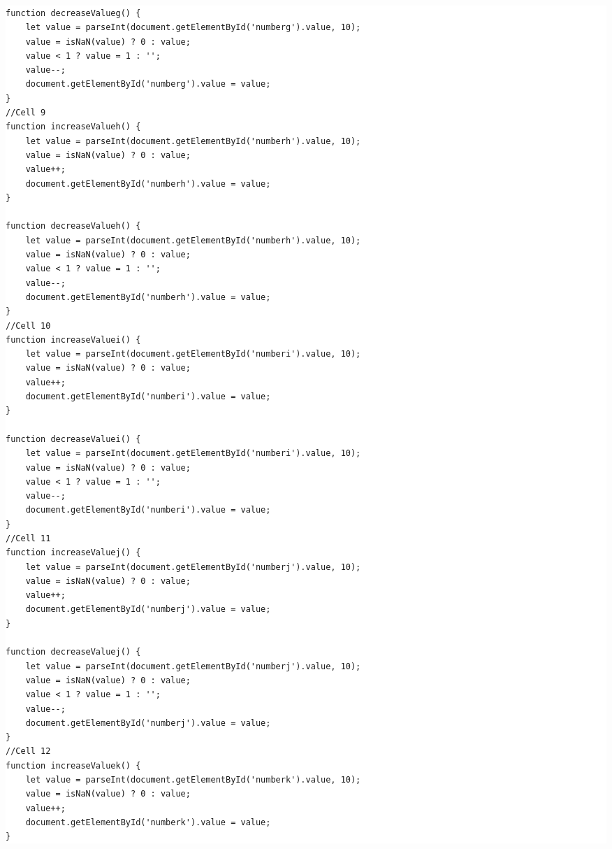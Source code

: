     function decreaseValueg() {
        let value = parseInt(document.getElementById('numberg').value, 10);
        value = isNaN(value) ? 0 : value;
        value < 1 ? value = 1 : '';
        value--;
        document.getElementById('numberg').value = value;
    }
    //Cell 9
    function increaseValueh() {
        let value = parseInt(document.getElementById('numberh').value, 10);
        value = isNaN(value) ? 0 : value;
        value++;
        document.getElementById('numberh').value = value;
    }

    function decreaseValueh() {
        let value = parseInt(document.getElementById('numberh').value, 10);
        value = isNaN(value) ? 0 : value;
        value < 1 ? value = 1 : '';
        value--;
        document.getElementById('numberh').value = value;
    }
    //Cell 10
    function increaseValuei() {
        let value = parseInt(document.getElementById('numberi').value, 10);
        value = isNaN(value) ? 0 : value;
        value++;
        document.getElementById('numberi').value = value;
    }

    function decreaseValuei() {
        let value = parseInt(document.getElementById('numberi').value, 10);
        value = isNaN(value) ? 0 : value;
        value < 1 ? value = 1 : '';
        value--;
        document.getElementById('numberi').value = value;
    }
    //Cell 11
    function increaseValuej() {
        let value = parseInt(document.getElementById('numberj').value, 10);
        value = isNaN(value) ? 0 : value;
        value++;
        document.getElementById('numberj').value = value;
    }

    function decreaseValuej() {
        let value = parseInt(document.getElementById('numberj').value, 10);
        value = isNaN(value) ? 0 : value;
        value < 1 ? value = 1 : '';
        value--;
        document.getElementById('numberj').value = value;
    }
    //Cell 12
    function increaseValuek() {
        let value = parseInt(document.getElementById('numberk').value, 10);
        value = isNaN(value) ? 0 : value;
        value++;
        document.getElementById('numberk').value = value;
    }
